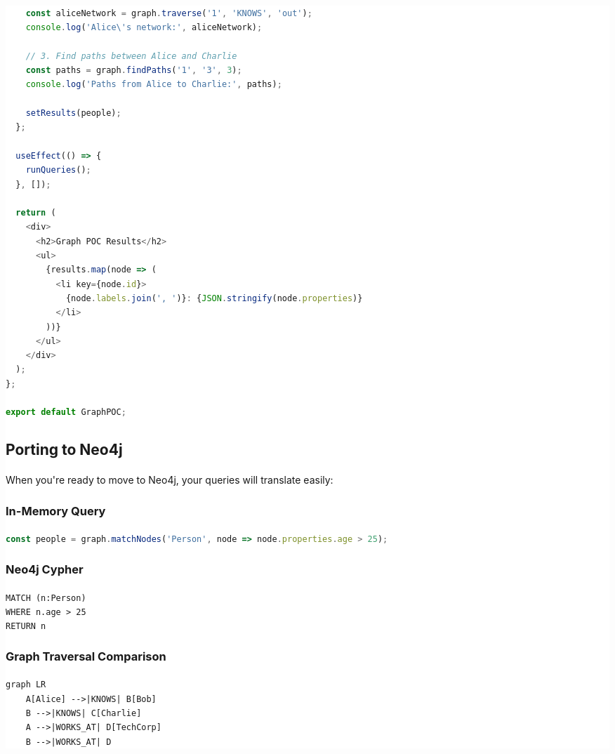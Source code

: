 ```typescript
    const aliceNetwork = graph.traverse('1', 'KNOWS', 'out');
    console.log('Alice\'s network:', aliceNetwork);
    
    // 3. Find paths between Alice and Charlie
    const paths = graph.findPaths('1', '3', 3);
    console.log('Paths from Alice to Charlie:', paths);
    
    setResults(people);
  };
  
  useEffect(() => {
    runQueries();
  }, []);
  
  return (
    <div>
      <h2>Graph POC Results</h2>
      <ul>
        {results.map(node => (
          <li key={node.id}>
            {node.labels.join(', ')}: {JSON.stringify(node.properties)}
          </li>
        ))}
      </ul>
    </div>
  );
};

export default GraphPOC;
```

## Porting to Neo4j

When you're ready to move to Neo4j, your queries will translate easily:

### In-Memory Query
```typescript
const people = graph.matchNodes('Person', node => node.properties.age > 25);
```

### Neo4j Cypher
```cypher
MATCH (n:Person)
WHERE n.age > 25
RETURN n
```

### Graph Traversal Comparison

```mermaid
graph LR
    A[Alice] -->|KNOWS| B[Bob]
    B -->|KNOWS| C[Charlie]
    A -->|WORKS_AT| D[TechCorp]
    B -->|WORKS_AT| D
```


  [key: string]: any;
  [key: string]: any;
